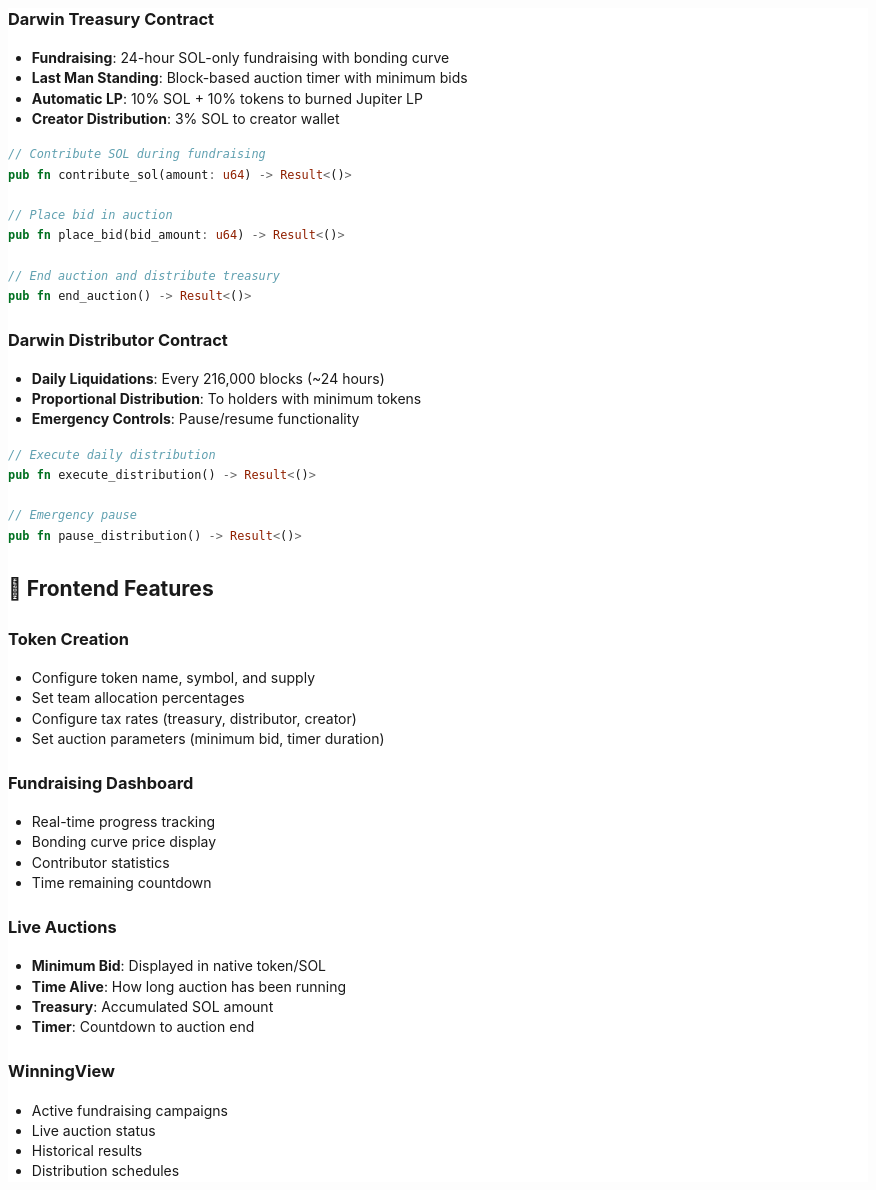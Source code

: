 ### Darwin Treasury Contract
- **Fundraising**: 24-hour SOL-only fundraising with bonding curve
- **Last Man Standing**: Block-based auction timer with minimum bids
- **Automatic LP**: 10% SOL + 10% tokens to burned Jupiter LP
- **Creator Distribution**: 3% SOL to creator wallet

```rust
// Contribute SOL during fundraising
pub fn contribute_sol(amount: u64) -> Result<()>

// Place bid in auction
pub fn place_bid(bid_amount: u64) -> Result<()>

// End auction and distribute treasury
pub fn end_auction() -> Result<()>
```

### Darwin Distributor Contract
- **Daily Liquidations**: Every 216,000 blocks (~24 hours)
- **Proportional Distribution**: To holders with minimum tokens
- **Emergency Controls**: Pause/resume functionality

```rust
// Execute daily distribution
pub fn execute_distribution() -> Result<()>

// Emergency pause
pub fn pause_distribution() -> Result<()>
```

## 🎨 Frontend Features

### Token Creation
- Configure token name, symbol, and supply
- Set team allocation percentages
- Configure tax rates (treasury, distributor, creator)
- Set auction parameters (minimum bid, timer duration)

### Fundraising Dashboard
- Real-time progress tracking
- Bonding curve price display
- Contributor statistics
- Time remaining countdown

### Live Auctions
- **Minimum Bid**: Displayed in native token/SOL
- **Time Alive**: How long auction has been running
- **Treasury**: Accumulated SOL amount
- **Timer**: Countdown to auction end

### WinningView
- Active fundraising campaigns
- Live auction status
- Historical results
- Distribution schedules
